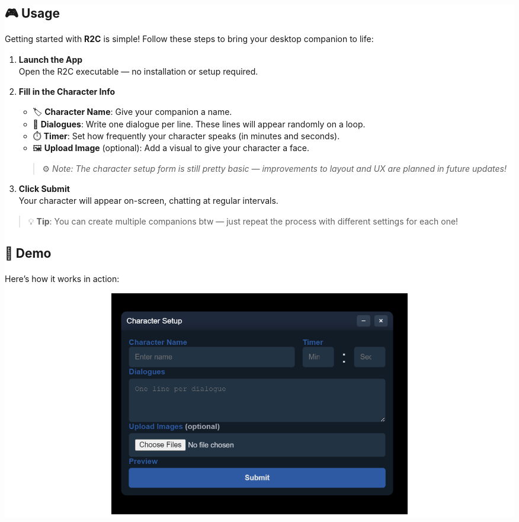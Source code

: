 ## 🎮 Usage

Getting started with **R2C** is simple! Follow these steps to bring your desktop companion to life:

1. **Launch the App**  
   Open the R2C executable — no installation or setup required.

2. **Fill in the Character Info**
   - 🏷️ **Character Name**: Give your companion a name.
   - 💬 **Dialogues**: Write one dialogue per line. These lines will appear randomly on a loop.
   - ⏱️ **Timer**: Set how frequently your character speaks (in minutes and seconds).
   - 🖼️ **Upload Image** (optional): Add a visual to give your character a face.

   > ⚙️ *Note: The character setup form is still pretty basic — improvements to layout and UX are planned in future updates!*

3. **Click Submit**  
   Your character will appear on-screen, chatting at regular intervals.

> 💡 **Tip**: You can create multiple companions btw — just repeat the process with different settings for each one!

## 🧩 Demo

Here’s how it works in action:
<p align="center">
<img src="storage/assets/charactersetup.png" width="500" alt="Character Setup UI" >  